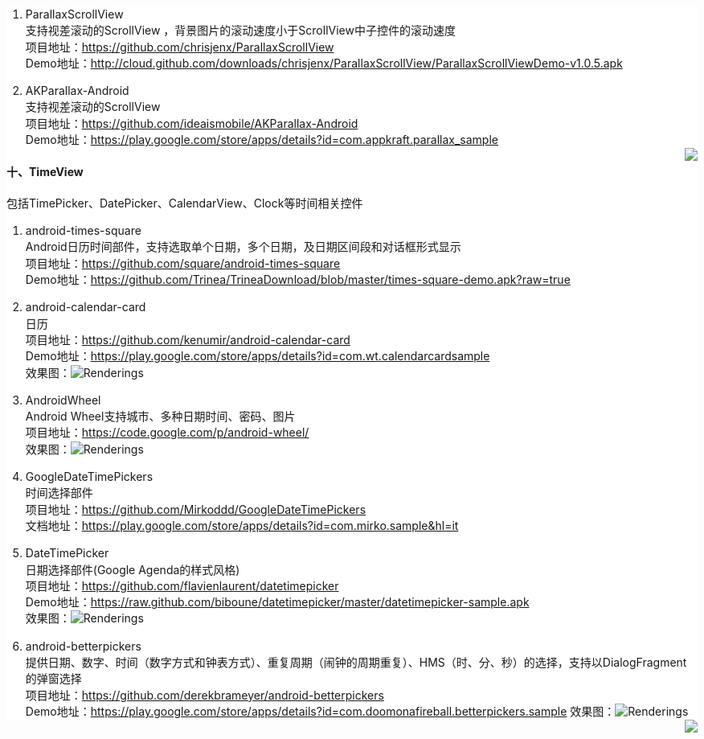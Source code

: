 1. ParallaxScrollView  
支持视差滚动的ScrollView ，背景图片的滚动速度小于ScrollView中子控件的滚动速度    
项目地址：https://github.com/chrisjenx/ParallaxScrollView    
Demo地址：http://cloud.github.com/downloads/chrisjenx/ParallaxScrollView/ParallaxScrollViewDemo-v1.0.5.apk     

1. AKParallax-Android  
支持视差滚动的ScrollView    
项目地址：https://github.com/ideaismobile/AKParallax-Android    
Demo地址：https://play.google.com/store/apps/details?id=com.appkraft.parallax_sample  
<a href="https://github.com/Trinea/android-open-project#%E7%9B%AE%E5%89%8D%E5%8C%85%E6%8B%AC" title="返回目录" style="width:100%"><img src="http://farm4.staticflickr.com/3737/12167413134_edcff68e22_o.png" align="right"/></a> 

#### 十、TimeView  
包括TimePicker、DatePicker、CalendarView、Clock等时间相关控件  

1. android-times-square  
Android日历时间部件，支持选取单个日期，多个日期，及日期区间段和对话框形式显示  
项目地址：https://github.com/square/android-times-square  
Demo地址：https://github.com/Trinea/TrineaDownload/blob/master/times-square-demo.apk?raw=true  
   
1. android-calendar-card  
日历  
项目地址：https://github.com/kenumir/android-calendar-card  
Demo地址：https://play.google.com/store/apps/details?id=com.wt.calendarcardsample  
效果图：![Renderings](https://raw.github.com/kenumir/android-calendar-card/master/calendar-card-sample/_work/device-2013-10-12-151801.png)  
   
1. AndroidWheel  
Android Wheel支持城市、多种日期时间、密码、图片  
项目地址：https://code.google.com/p/android-wheel/  
效果图：![Renderings](http://farm6.staticflickr.com/5532/11621528786_220c040ba5_o.jpg)  
   
1. GoogleDateTimePickers  
时间选择部件  
项目地址：https://github.com/Mirkoddd/GoogleDateTimePickers  
文档地址：https://play.google.com/store/apps/details?id=com.mirko.sample&hl=it  
   
1. DateTimePicker  
日期选择部件(Google Agenda的样式风格)  
项目地址：https://github.com/flavienlaurent/datetimepicker  
Demo地址：https://raw.github.com/biboune/datetimepicker/master/datetimepicker-sample.apk  
效果图：![Renderings](https://camo.githubusercontent.com/493edeea3eb553ad0d0b121dbead0d7ec6a858f2/68747470733a2f2f7261772e6769746875622e636f6d2f6269626f756e652f6461746574696d657069636b65722f6d61737465722f67726170686963732f696d67312e706e67)    

1. android-betterpickers  
提供日期、数字、时间（数字方式和钟表方式）、重复周期（闹钟的周期重复）、HMS（时、分、秒）的选择，支持以DialogFragment的弹窗选择  
项目地址：https://github.com/derekbrameyer/android-betterpickers  
Demo地址：https://play.google.com/store/apps/details?id=com.doomonafireball.betterpickers.sample
效果图：![Renderings](https://camo.githubusercontent.com/897ae3c71b49c4366565f3480719647687b1804a/68747470733a2f2f7261772e6769746875622e636f6d2f646572656b6272616d657965722f616e64726f69642d6265747465727069636b6572732f6d61737465722f73616d706c652f696d61676572792f7765625f666561747572655f677261706869632e706e67)  
<a href="https://github.com/Trinea/android-open-project#%E7%9B%AE%E5%89%8D%E5%8C%85%E6%8B%AC" title="返回目录" style="width:100%"><img src="http://farm4.staticflickr.com/3737/12167413134_edcff68e22_o.png" align="right"/></a>  
